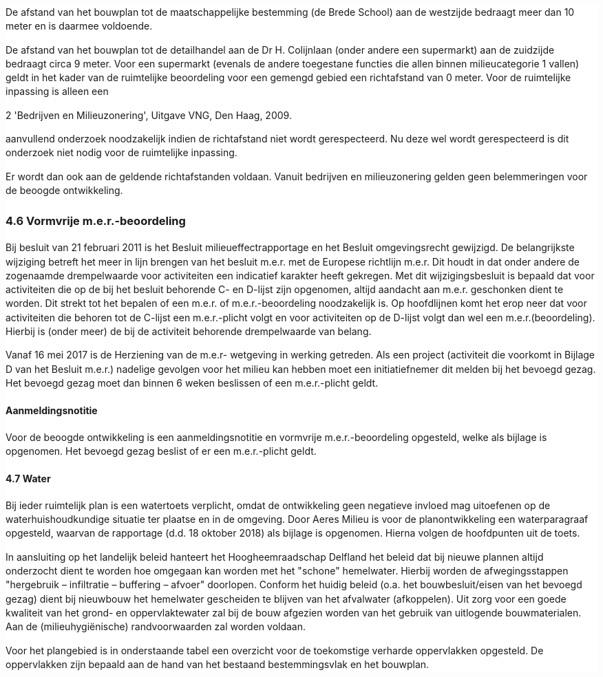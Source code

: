De afstand van het bouwplan tot de maatschappelijke bestemming (de Brede School) aan de westzijde bedraagt meer dan 10 meter en is daarmee voldoende.

De afstand van het bouwplan tot de detailhandel aan de Dr H. Colijnlaan (onder andere een supermarkt) aan de zuidzijde bedraagt circa 9 meter. Voor een supermarkt (evenals de andere toegestane functies die allen binnen milieucategorie 1 vallen) geldt in het kader van de ruimtelijke beoordeling voor een gemengd gebied een richtafstand van 0 meter. Voor de ruimtelijke inpassing is alleen een

 2 'Bedrijven en Milieuzonering', Uitgave VNG, Den Haag, 2009.

aanvullend onderzoek noodzakelijk indien de richtafstand niet wordt gerespecteerd. Nu deze wel wordt gerespecteerd is dit onderzoek niet nodig voor de ruimtelijke inpassing.

Er wordt dan ook aan de geldende richtafstanden voldaan. Vanuit bedrijven en milieuzonering gelden geen belemmeringen voor de beoogde ontwikkeling.

### **4.6 Vormvrije m.e.r.-beoordeling**

Bij besluit van 21 februari 2011 is het Besluit milieueffectrapportage en het Besluit omgevingsrecht gewijzigd. De belangrijkste wijziging betreft het meer in lijn brengen van het besluit m.e.r. met de Europese richtlijn m.e.r. Dit houdt in dat onder andere de zogenaamde drempelwaarde voor activiteiten een indicatief karakter heeft gekregen. Met dit wijzigingsbesluit is bepaald dat voor activiteiten die op de bij het besluit behorende C- en D-lijst zijn opgenomen, altijd aandacht aan m.e.r. geschonken dient te worden. Dit strekt tot het bepalen of een m.e.r. of m.e.r.-beoordeling noodzakelijk is. Op hoofdlijnen komt het erop neer dat voor activiteiten die behoren tot de C-lijst een m.e.r.-plicht volgt en voor activiteiten op de D-lijst volgt dan wel een m.e.r.(beoordeling). Hierbij is (onder meer) de bij de activiteit behorende drempelwaarde van belang.

Vanaf 16 mei 2017 is de Herziening van de m.e.r- wetgeving in werking getreden. Als een project (activiteit die voorkomt in Bijlage D van het Besluit m.e.r.) nadelige gevolgen voor het milieu kan hebben moet een initiatiefnemer dit melden bij het bevoegd gezag. Het bevoegd gezag moet dan binnen 6 weken beslissen of een m.e.r.-plicht geldt.

#### **Aanmeldingsnotitie**

Voor de beoogde ontwikkeling is een aanmeldingsnotitie en vormvrije m.e.r.-beoordeling opgesteld, welke als bijlage is opgenomen. Het bevoegd gezag beslist of er een m.e.r.-plicht geldt.

#### **4.7 Water**

Bij ieder ruimtelijk plan is een watertoets verplicht, omdat de ontwikkeling geen negatieve invloed mag uitoefenen op de waterhuishoudkundige situatie ter plaatse en in de omgeving. Door Aeres Milieu is voor de planontwikkeling een waterparagraaf opgesteld, waarvan de rapportage (d.d. 18 oktober 2018) als bijlage is opgenomen. Hierna volgen de hoofdpunten uit de toets.

In aansluiting op het landelijk beleid hanteert het Hoogheemraadschap Delfland het beleid dat bij nieuwe plannen altijd onderzocht dient te worden hoe omgegaan kan worden met het "schone" hemelwater. Hierbij worden de afwegingsstappen "hergebruik – infiltratie – buffering – afvoer" doorlopen. Conform het huidig beleid (o.a. het bouwbesluit/eisen van het bevoegd gezag) dient bij nieuwbouw het hemelwater gescheiden te blijven van het afvalwater (afkoppelen). Uit zorg voor een goede kwaliteit van het grond- en oppervlaktewater zal bij de bouw afgezien worden van het gebruik van uitlogende bouwmaterialen. Aan de (milieuhygiënische) randvoorwaarden zal worden voldaan.

Voor het plangebied is in onderstaande tabel een overzicht voor de toekomstige verharde oppervlakken opgesteld. De oppervlakken zijn bepaald aan de hand van het bestaand bestemmingsvlak en het bouwplan.
